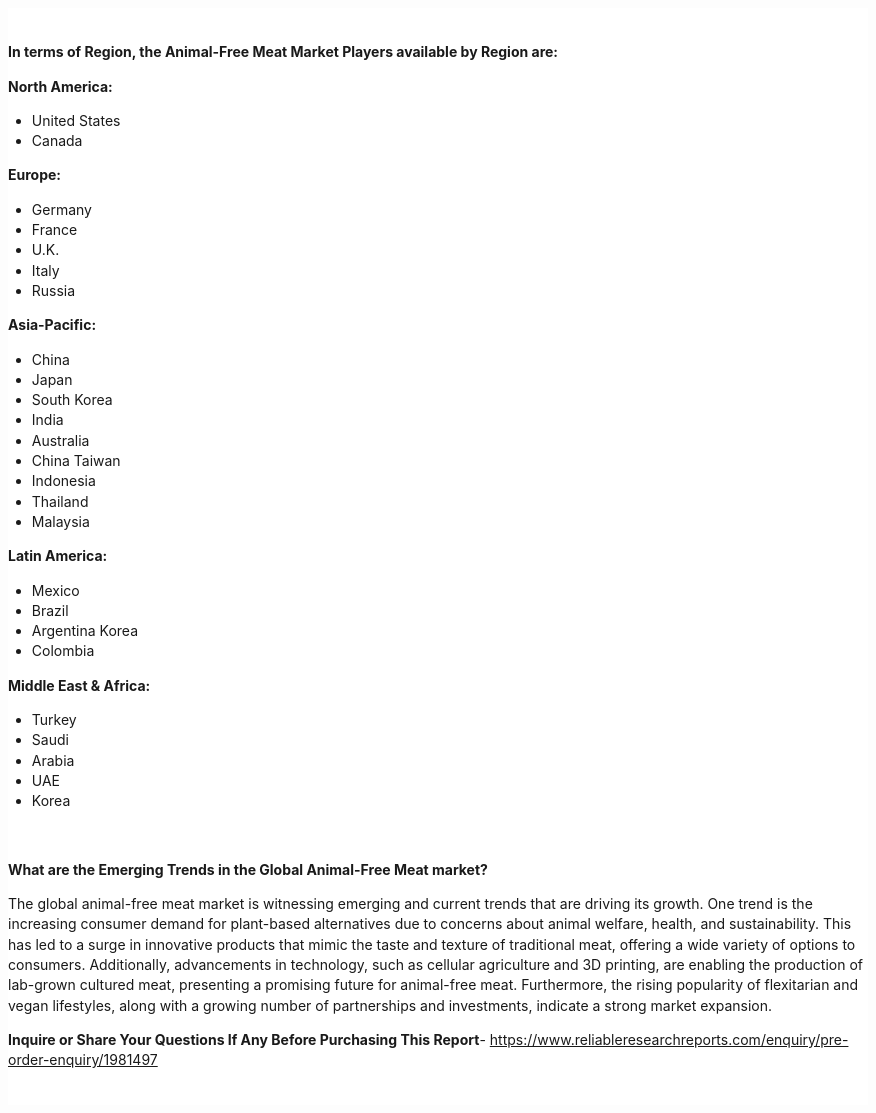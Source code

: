 <p>&nbsp;</p>
<p><strong>In terms of Region, the Animal-Free Meat Market Players available by Region are:</strong></p>
<p>
    <p> <strong> North America: </strong>
        <ul>
            <li>United States</li>
            <li>Canada</li>
        </ul>
        </p> 
    <p> <strong> Europe: </strong>
        <ul>
            <li>Germany</li>
            <li>France</li>
            <li>U.K.</li>
            <li>Italy</li>
            <li>Russia</li>
        </ul>
        </p> 
    <p> <strong> Asia-Pacific: </strong>
        <ul>
            <li>China</li>
            <li>Japan</li>
            <li>South Korea</li>
            <li>India</li>
            <li>Australia</li>
            <li>China Taiwan</li>
            <li>Indonesia</li>
            <li>Thailand</li>
            <li>Malaysia</li>
        </ul>
        </p> 
    <p> <strong> Latin America: </strong>
        <ul>
            <li>Mexico</li>
            <li>Brazil</li>
            <li>Argentina Korea</li>
            <li>Colombia</li>
        </ul>
        </p> 
    <p> <strong> Middle East & Africa: </strong>
        <ul>
            <li>Turkey</li>
            <li>Saudi</li>
            <li>Arabia</li>
            <li>UAE</li>
            <li>Korea</li>
        </ul>
    </p>
    </p>
<p>&nbsp;</p>
<p><strong>What are the Emerging Trends in the Global Animal-Free Meat market?</strong></p>
<p><p>The global animal-free meat market is witnessing emerging and current trends that are driving its growth. One trend is the increasing consumer demand for plant-based alternatives due to concerns about animal welfare, health, and sustainability. This has led to a surge in innovative products that mimic the taste and texture of traditional meat, offering a wide variety of options to consumers. Additionally, advancements in technology, such as cellular agriculture and 3D printing, are enabling the production of lab-grown cultured meat, presenting a promising future for animal-free meat. Furthermore, the rising popularity of flexitarian and vegan lifestyles, along with a growing number of partnerships and investments, indicate a strong market expansion.</p></p>
<p><strong>Inquire or Share Your Questions If Any Before Purchasing This Report</strong>- <a href="https://www.reliableresearchreports.com/enquiry/pre-order-enquiry/1981497">https://www.reliableresearchreports.com/enquiry/pre-order-enquiry/1981497</a></p>
<p>&nbsp;</p>